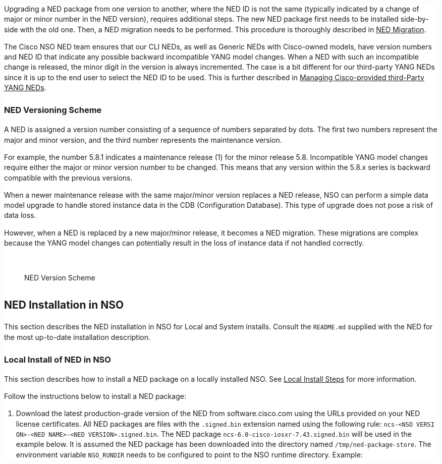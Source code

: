 Upgrading a NED package from one version to another, where the NED ID is not the same (typically indicated by a change of major or minor number in the NED version), requires additional steps. The new NED package first needs to be installed side-by-side with the old one. Then, a NED migration needs to be performed. This procedure is thoroughly described in [NED Migration](ned-administration.md#sec.ned\_migration).

The Cisco NSO NED team ensures that our CLI NEDs, as well as Generic NEDs with Cisco-owned models, have version numbers and NED ID that indicate any possible backward incompatible YANG model changes. When a NED with such an incompatible change is released, the minor digit in the version is always incremented. The case is a bit different for our third-party YANG NEDs since it is up to the end user to select the NED ID to be used. This is further described in [Managing Cisco-provided third-Party YANG NEDs](ned-administration.md#sec.managing\_thirdparty\_neds).

### NED Versioning Scheme <a href="#sec.ned_migration_version-scheme" id="sec.ned_migration_version-scheme"></a>

A NED is assigned a version number consisting of a sequence of numbers separated by dots. The first two numbers represent the major and minor version, and the third number represents the maintenance version.

For example, the number 5.8.1 indicates a maintenance release (1) for the minor release 5.8. Incompatible YANG model changes require either the major or minor version number to be changed. This means that any version within the 5.8.x series is backward compatible with the previous versions.

When a newer maintenance release with the same major/minor version replaces a NED release, NSO can perform a simple data model upgrade to handle stored instance data in the CDB (Configuration Database). This type of upgrade does not pose a risk of data loss.

However, when a NED is replaced by a new major/minor release, it becomes a NED migration. These migrations are complex because the YANG model changes can potentially result in the loss of instance data if not handled correctly.

<figure><img src="https://pubhub.devnetcloud.com/media/nso-guides-6.2/docs/nso_admin_guide/pics/ned-versions.png#developer.cisco.com" alt="" width="375"><figcaption><p>NED Version Scheme</p></figcaption></figure>

## NED Installation in NSO <a href="#sec.ned_installation_nso" id="sec.ned_installation_nso"></a>

This section describes the NED installation in NSO for Local and System installs. Consult the `README.md` supplied with the NED for the most up-to-date installation description.

### Local Install of NED in NSO <a href="#sec.local_install_ned_nso" id="sec.local_install_ned_nso"></a>

This section describes how to install a NED package on a locally installed NSO. See [Local Install Steps](../deployment/local-install.md) for more information.

Follow the instructions below to install a NED package:

1.  Download the latest production-grade version of the NED from software.cisco.com using the URLs provided on your NED license certificates. All NED packages are files with the `.signed.bin` extension named using the following rule: `ncs-<NSO VERSION>-<NED NAME>-<NED VERSION>.signed.bin`. The NED package `ncs-6.0-cisco-iosxr-7.43.signed.bin` will be used in the example below. It is assumed the NED package has been downloaded into the directory named `/tmp/ned-package-store`. The environment variable `NSO_RUNDIR` needs to be configured to point to the NSO runtime directory. Example:
